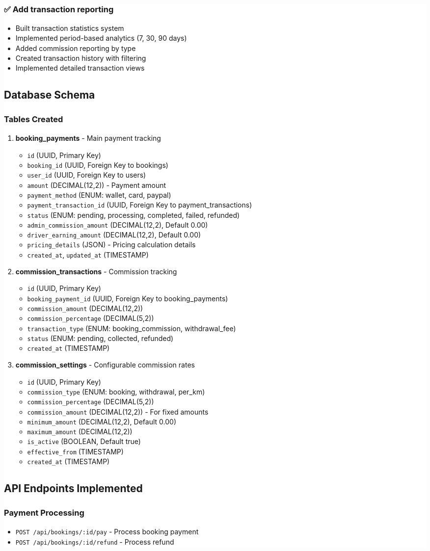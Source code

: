 ### ✅ Add transaction reporting
- Built transaction statistics system
- Implemented period-based analytics (7, 30, 90 days)
- Added commission reporting by type
- Created transaction history with filtering
- Implemented detailed transaction views

## Database Schema

### Tables Created

1. **booking_payments** - Main payment tracking
   - `id` (UUID, Primary Key)
   - `booking_id` (UUID, Foreign Key to bookings)
   - `user_id` (UUID, Foreign Key to users)
   - `amount` (DECIMAL(12,2)) - Payment amount
   - `payment_method` (ENUM: wallet, card, paypal)
   - `payment_transaction_id` (UUID, Foreign Key to payment_transactions)
   - `status` (ENUM: pending, processing, completed, failed, refunded)
   - `admin_commission_amount` (DECIMAL(12,2), Default 0.00)
   - `driver_earning_amount` (DECIMAL(12,2), Default 0.00)
   - `pricing_details` (JSON) - Pricing calculation details
   - `created_at`, `updated_at` (TIMESTAMP)

2. **commission_transactions** - Commission tracking
   - `id` (UUID, Primary Key)
   - `booking_payment_id` (UUID, Foreign Key to booking_payments)
   - `commission_amount` (DECIMAL(12,2))
   - `commission_percentage` (DECIMAL(5,2))
   - `transaction_type` (ENUM: booking_commission, withdrawal_fee)
   - `status` (ENUM: pending, collected, refunded)
   - `created_at` (TIMESTAMP)

3. **commission_settings** - Configurable commission rates
   - `id` (UUID, Primary Key)
   - `commission_type` (ENUM: booking, withdrawal, per_km)
   - `commission_percentage` (DECIMAL(5,2))
   - `commission_amount` (DECIMAL(12,2)) - For fixed amounts
   - `minimum_amount` (DECIMAL(12,2), Default 0.00)
   - `maximum_amount` (DECIMAL(12,2))
   - `is_active` (BOOLEAN, Default true)
   - `effective_from` (TIMESTAMP)
   - `created_at` (TIMESTAMP)

## API Endpoints Implemented

### Payment Processing
- `POST /api/bookings/:id/pay` - Process booking payment
- `POST /api/bookings/:id/refund` - Process refund
